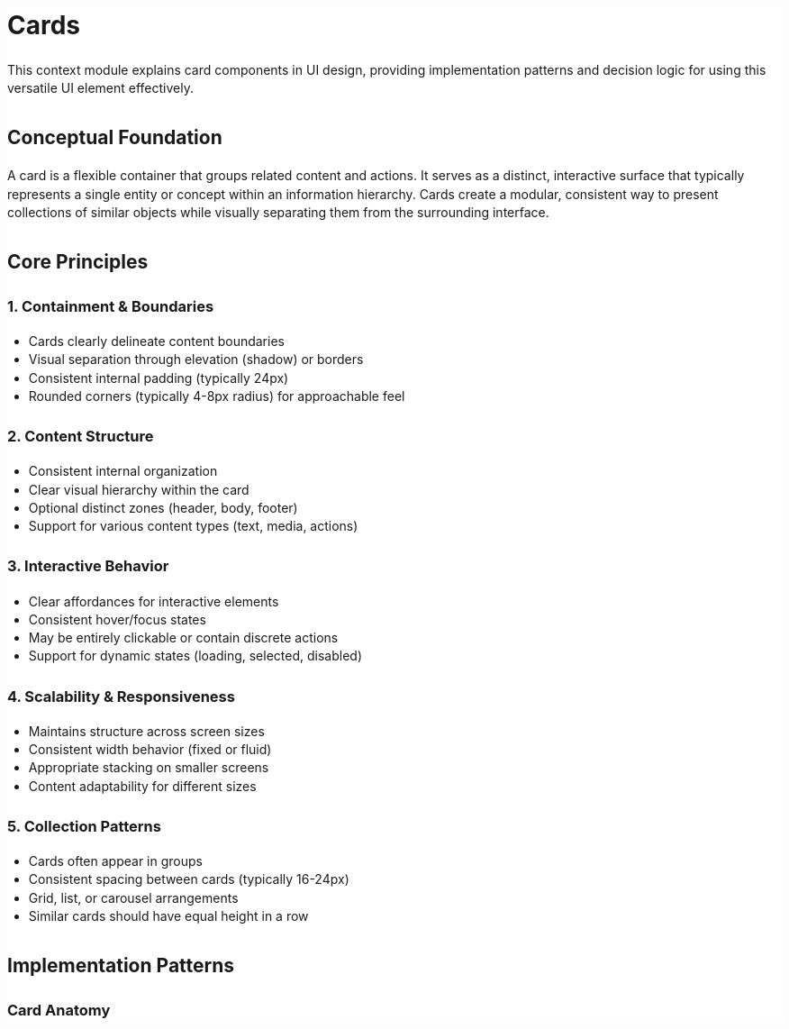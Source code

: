 # Cards

This context module explains card components in UI design, providing implementation patterns and decision logic for using this versatile UI element effectively.

## Conceptual Foundation

A card is a flexible container that groups related content and actions. It serves as a distinct, interactive surface that typically represents a single entity or concept within an information hierarchy. Cards create a modular, consistent way to present collections of similar objects while visually separating them from the surrounding interface.

## Core Principles

### 1. Containment & Boundaries
- Cards clearly delineate content boundaries
- Visual separation through elevation (shadow) or borders
- Consistent internal padding (typically 24px)
- Rounded corners (typically 4-8px radius) for approachable feel

### 2. Content Structure
- Consistent internal organization
- Clear visual hierarchy within the card
- Optional distinct zones (header, body, footer)
- Support for various content types (text, media, actions)

### 3. Interactive Behavior
- Clear affordances for interactive elements
- Consistent hover/focus states
- May be entirely clickable or contain discrete actions
- Support for dynamic states (loading, selected, disabled)

### 4. Scalability & Responsiveness
- Maintains structure across screen sizes
- Consistent width behavior (fixed or fluid)
- Appropriate stacking on smaller screens
- Content adaptability for different sizes

### 5. Collection Patterns
- Cards often appear in groups
- Consistent spacing between cards (typically 16-24px)
- Grid, list, or carousel arrangements
- Similar cards should have equal height in a row

## Implementation Patterns

### Card Anatomy
